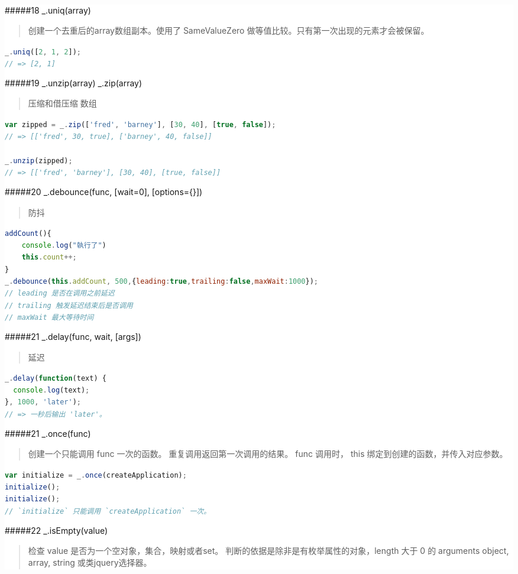 #####18  _.uniq(array)
> 创建一个去重后的array数组副本。使用了 SameValueZero 做等值比较。只有第一次出现的元素才会被保留。  

```js
_.uniq([2, 1, 2]);
// => [2, 1]
```

#####19  _.unzip(array) _.zip(array)
> 压缩和借压缩  数组  

```js
var zipped = _.zip(['fred', 'barney'], [30, 40], [true, false]);
// => [['fred', 30, true], ['barney', 40, false]]
 
_.unzip(zipped);
// => [['fred', 'barney'], [30, 40], [true, false]]
```

#####20  _.debounce(func, [wait=0], [options={}])
> 防抖

```js
addCount(){
    console.log("執行了")
    this.count++;
}
_.debounce(this.addCount, 500,{leading:true,trailing:false,maxWait:1000});
// leading 是否在调用之前延迟
// trailing 触发延迟结束后是否调用
// maxWait 最大等待时间
```

#####21  _.delay(func, wait, [args])
> 延迟

```js
_.delay(function(text) {
  console.log(text);
}, 1000, 'later');
// => 一秒后输出 'later'。
```

#####21  _.once(func)
> 创建一个只能调用 func 一次的函数。 重复调用返回第一次调用的结果。 func 调用时， this 绑定到创建的函数，并传入对应参数。
  
```js
var initialize = _.once(createApplication);
initialize();
initialize();
// `initialize` 只能调用 `createApplication` 一次。
```

#####22  _.isEmpty(value)
> 检查 value 是否为一个空对象，集合，映射或者set。 判断的依据是除非是有枚举属性的对象，length 大于 0 的 arguments object, array, string 或类jquery选择器。


